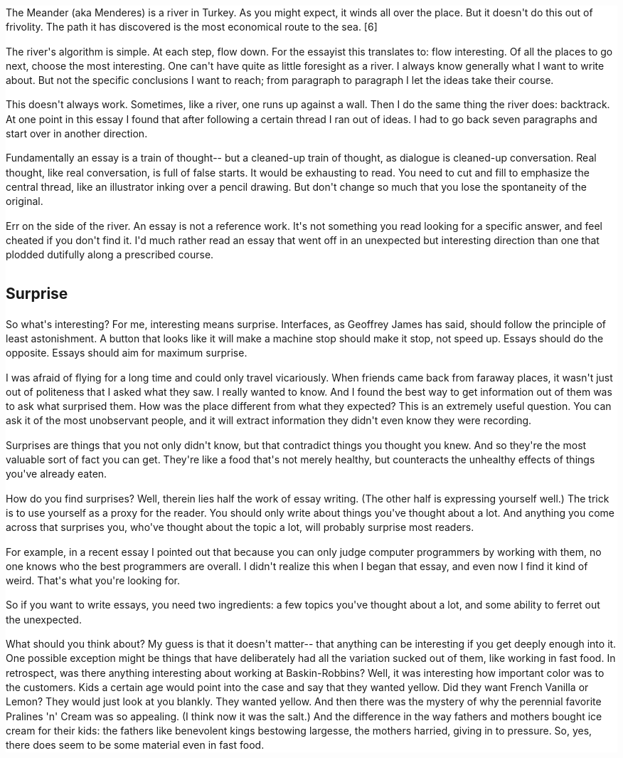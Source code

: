 The Meander (aka Menderes) is a river in Turkey. As you might expect, it winds all over the place. But it doesn't do this out of frivolity. The path it has discovered is the most economical route to the sea. [6]

The river's algorithm is simple. At each step, flow down. For the essayist this translates to: flow interesting. Of all the places to go next, choose the most interesting. One can't have quite as little foresight as a river. I always know generally what I want to write about. But not the specific conclusions I want to reach; from paragraph to paragraph I let the ideas take their course.

This doesn't always work. Sometimes, like a river, one runs up against a wall. Then I do the same thing the river does: backtrack. At one point in this essay I found that after following a certain thread I ran out of ideas. I had to go back seven paragraphs and start over in another direction.

Fundamentally an essay is a train of thought-- but a cleaned-up train of thought, as dialogue is cleaned-up conversation. Real thought, like real conversation, is full of false starts. It would be exhausting to read. You need to cut and fill to emphasize the central thread, like an illustrator inking over a pencil drawing. But don't change so much that you lose the spontaneity of the original.

Err on the side of the river. An essay is not a reference work. It's not something you read looking for a specific answer, and feel cheated if you don't find it. I'd much rather read an essay that went off in an unexpected but interesting direction than one that plodded dutifully along a prescribed course.

## Surprise

So what's interesting? For me, interesting means surprise. Interfaces, as Geoffrey James has said, should follow the principle of least astonishment. A button that looks like it will make a machine stop should make it stop, not speed up. Essays should do the opposite. Essays should aim for maximum surprise.

I was afraid of flying for a long time and could only travel vicariously. When friends came back from faraway places, it wasn't just out of politeness that I asked what they saw. I really wanted to know. And I found the best way to get information out of them was to ask what surprised them. How was the place different from what they expected? This is an extremely useful question. You can ask it of the most unobservant people, and it will extract information they didn't even know they were recording.

Surprises are things that you not only didn't know, but that contradict things you thought you knew. And so they're the most valuable sort of fact you can get. They're like a food that's not merely healthy, but counteracts the unhealthy effects of things you've already eaten.

How do you find surprises? Well, therein lies half the work of essay writing. (The other half is expressing yourself well.) The trick is to use yourself as a proxy for the reader. You should only write about things you've thought about a lot. And anything you come across that surprises you, who've thought about the topic a lot, will probably surprise most readers.

For example, in a recent essay I pointed out that because you can only judge computer programmers by working with them, no one knows who the best programmers are overall. I didn't realize this when I began that essay, and even now I find it kind of weird. That's what you're looking for.

So if you want to write essays, you need two ingredients: a few topics you've thought about a lot, and some ability to ferret out the unexpected.

What should you think about? My guess is that it doesn't matter-- that anything can be interesting if you get deeply enough into it. One possible exception might be things that have deliberately had all the variation sucked out of them, like working in fast food. In retrospect, was there anything interesting about working at Baskin-Robbins? Well, it was interesting how important color was to the customers. Kids a certain age would point into the case and say that they wanted yellow. Did they want French Vanilla or Lemon? They would just look at you blankly. They wanted yellow. And then there was the mystery of why the perennial favorite Pralines 'n' Cream was so appealing. (I think now it was the salt.) And the difference in the way fathers and mothers bought ice cream for their kids: the fathers like benevolent kings bestowing largesse, the mothers harried, giving in to pressure. So, yes, there does seem to be some material even in fast food.
